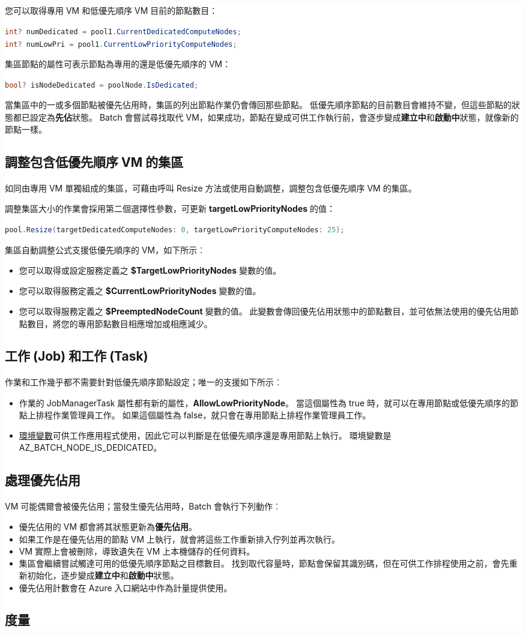 您可以取得專用 VM 和低優先順序 VM 目前的節點數目：

```csharp
int? numDedicated = pool1.CurrentDedicatedComputeNodes;
int? numLowPri = pool1.CurrentLowPriorityComputeNodes;
```

集區節點的屬性可表示節點為專用的還是低優先順序的 VM：

```csharp
bool? isNodeDedicated = poolNode.IsDedicated;
```

當集區中的一或多個節點被優先佔用時，集區的列出節點作業仍會傳回那些節點。 低優先順序節點的目前數目會維持不變，但這些節點的狀態都已設定為**先佔**狀態。 Batch 會嘗試尋找取代 VM，如果成功，節點在變成可供工作執行前，會逐步變成**建立中**和**啟動中**狀態，就像新的節點一樣。

## <a name="scale-a-pool-containing-low-priority-vms"></a>調整包含低優先順序 VM 的集區

如同由專用 VM 單獨組成的集區，可藉由呼叫 Resize 方法或使用自動調整，調整包含低優先順序 VM 的集區。

調整集區大小的作業會採用第二個選擇性參數，可更新 **targetLowPriorityNodes** 的值：

```csharp
pool.Resize(targetDedicatedComputeNodes: 0, targetLowPriorityComputeNodes: 25);
```

集區自動調整公式支援低優先順序的 VM，如下所示︰

-   您可以取得或設定服務定義之 **$TargetLowPriorityNodes** 變數的值。

-   您可以取得服務定義之 **$CurrentLowPriorityNodes** 變數的值。

-   您可以取得服務定義之 **$PreemptedNodeCount** 變數的值。 
    此變數會傳回優先佔用狀態中的節點數目，並可依無法使用的優先佔用節點數目，將您的專用節點數目相應增加或相應減少。

## <a name="jobs-and-tasks"></a>工作 (Job) 和工作 (Task)

作業和工作幾乎都不需要針對低優先順序節點設定；唯一的支援如下所示︰

-   作業的 JobManagerTask 屬性都有新的屬性，**AllowLowPriorityNode**。 
    當這個屬性為 true 時，就可以在專用節點或低優先順序的節點上排程作業管理員工作。 如果這個屬性為 false，就只會在專用節點上排程作業管理員工作。

-   [環境變數](batch-compute-node-environment-variables.md)可供工作應用程式使用，因此它可以判斷是在低優先順序還是專用節點上執行。 環境變數是 AZ_BATCH_NODE_IS_DEDICATED。

## <a name="handling-preemption"></a>處理優先佔用

VM 可能偶爾會被優先佔用；當發生優先佔用時，Batch 會執行下列動作︰

-   優先佔用的 VM 都會將其狀態更新為**優先佔用**。
-   如果工作是在優先佔用的節點 VM 上執行，就會將這些工作重新排入佇列並再次執行。
-   VM 實際上會被刪除，導致遺失在 VM 上本機儲存的任何資料。
-   集區會繼續嘗試觸達可用的低優先順序節點之目標數目。 找到取代容量時，節點會保留其識別碼，但在可供工作排程使用之前，會先重新初始化，逐步變成**建立中**和**啟動中**狀態。
-   優先佔用計數會在 Azure 入口網站中作為計量提供使用。

## <a name="metrics"></a>度量
